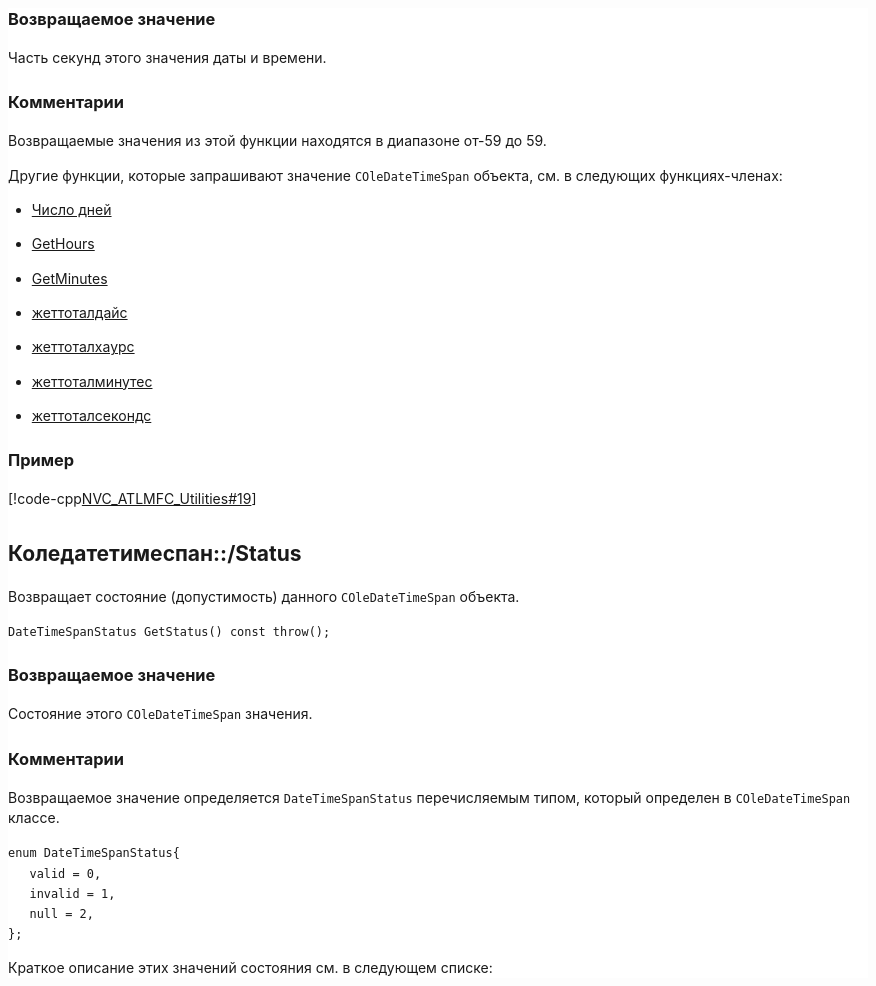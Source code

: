 ### <a name="return-value"></a>Возвращаемое значение

Часть секунд этого значения даты и времени.

### <a name="remarks"></a>Комментарии

Возвращаемые значения из этой функции находятся в диапазоне от-59 до 59.

Другие функции, которые запрашивают значение `COleDateTimeSpan` объекта, см. в следующих функциях-членах:

- [Число дней](#getdays)

- [GetHours](#gethours)

- [GetMinutes](#getminutes)

- [жеттоталдайс](#gettotaldays)

- [жеттоталхаурс](#gettotalhours)

- [жеттоталминутес](#gettotalminutes)

- [жеттоталсекондс](#gettotalseconds)

### <a name="example"></a>Пример

[!code-cpp[NVC_ATLMFC_Utilities#19](../../atl-mfc-shared/codesnippet/cpp/coledatetimespan-class_8.cpp)]

## <a name="coledatetimespangetstatus"></a><a name="getstatus"></a> Коледатетимеспан::/Status

Возвращает состояние (допустимость) данного `COleDateTimeSpan` объекта.

```
DateTimeSpanStatus GetStatus() const throw();
```

### <a name="return-value"></a>Возвращаемое значение

Состояние этого `COleDateTimeSpan` значения.

### <a name="remarks"></a>Комментарии

Возвращаемое значение определяется `DateTimeSpanStatus` перечисляемым типом, который определен в `COleDateTimeSpan` классе.

```
enum DateTimeSpanStatus{
   valid = 0,
   invalid = 1,
   null = 2,
};
```

Краткое описание этих значений состояния см. в следующем списке:
